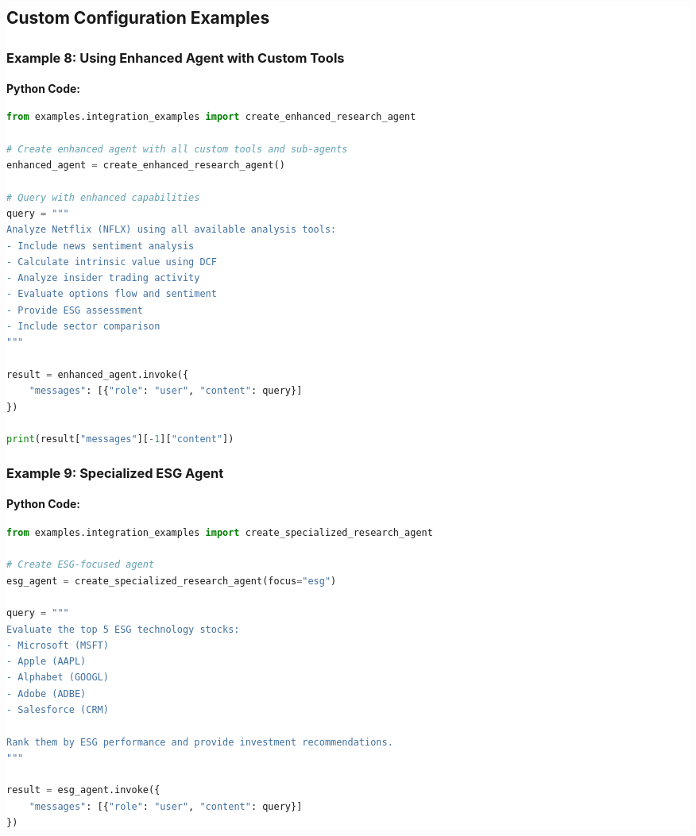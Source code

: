 ## Custom Configuration Examples

### Example 8: Using Enhanced Agent with Custom Tools

**Python Code:**
```python
from examples.integration_examples import create_enhanced_research_agent

# Create enhanced agent with all custom tools and sub-agents
enhanced_agent = create_enhanced_research_agent()

# Query with enhanced capabilities
query = """
Analyze Netflix (NFLX) using all available analysis tools:
- Include news sentiment analysis
- Calculate intrinsic value using DCF
- Analyze insider trading activity
- Evaluate options flow and sentiment
- Provide ESG assessment
- Include sector comparison
"""

result = enhanced_agent.invoke({
    "messages": [{"role": "user", "content": query}]
})

print(result["messages"][-1]["content"])
```

### Example 9: Specialized ESG Agent

**Python Code:**
```python
from examples.integration_examples import create_specialized_research_agent

# Create ESG-focused agent
esg_agent = create_specialized_research_agent(focus="esg")

query = """
Evaluate the top 5 ESG technology stocks:
- Microsoft (MSFT)
- Apple (AAPL) 
- Alphabet (GOOGL)
- Adobe (ADBE)
- Salesforce (CRM)

Rank them by ESG performance and provide investment recommendations.
"""

result = esg_agent.invoke({
    "messages": [{"role": "user", "content": query}]
})
```

